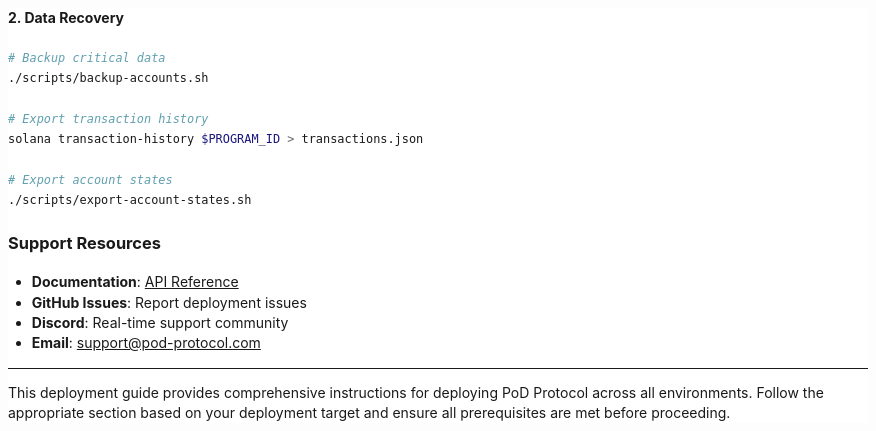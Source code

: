 #### 2. Data Recovery

```bash
# Backup critical data
./scripts/backup-accounts.sh

# Export transaction history
solana transaction-history $PROGRAM_ID > transactions.json

# Export account states
./scripts/export-account-states.sh
```

### Support Resources

- **Documentation**: [API Reference](./API_REFERENCE.md)
- **GitHub Issues**: Report deployment issues
- **Discord**: Real-time support community
- **Email**: support@pod-protocol.com

---

This deployment guide provides comprehensive instructions for deploying PoD Protocol across all environments. Follow the appropriate section based on your deployment target and ensure all prerequisites are met before proceeding.